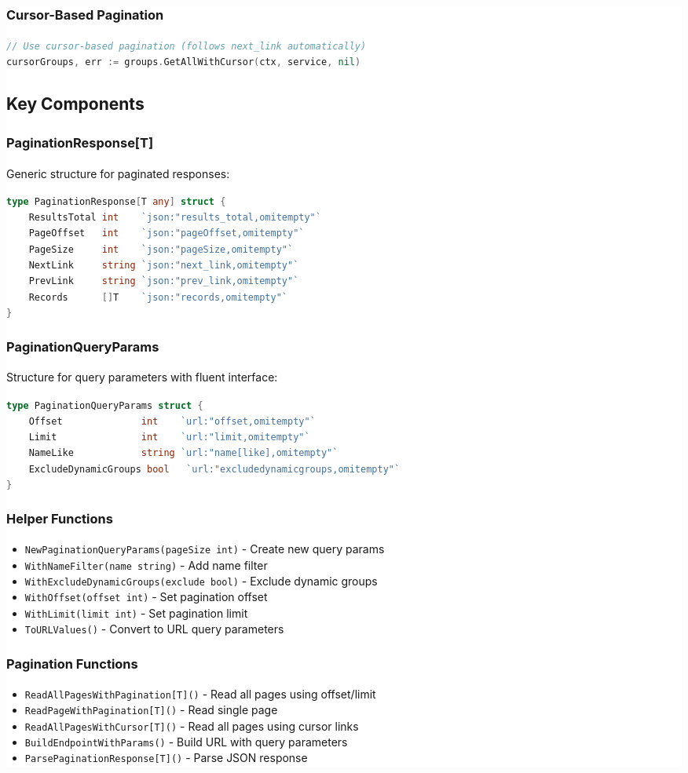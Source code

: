 ### Cursor-Based Pagination

```go
// Use cursor-based pagination (follows next_link automatically)
cursorGroups, err := groups.GetAllWithCursor(ctx, service, nil)
```

## Key Components

### PaginationResponse[T]

Generic structure for paginated responses:

```go
type PaginationResponse[T any] struct {
    ResultsTotal int    `json:"results_total,omitempty"`
    PageOffset   int    `json:"pageOffset,omitempty"`
    PageSize     int    `json:"pageSize,omitempty"`
    NextLink     string `json:"next_link,omitempty"`
    PrevLink     string `json:"prev_link,omitempty"`
    Records      []T    `json:"records,omitempty"`
}
```

### PaginationQueryParams

Structure for query parameters with fluent interface:

```go
type PaginationQueryParams struct {
    Offset              int    `url:"offset,omitempty"`
    Limit               int    `url:"limit,omitempty"`
    NameLike            string `url:"name[like],omitempty"`
    ExcludeDynamicGroups bool   `url:"excludedynamicgroups,omitempty"`
}
```

### Helper Functions

- `NewPaginationQueryParams(pageSize int)` - Create new query params
- `WithNameFilter(name string)` - Add name filter
- `WithExcludeDynamicGroups(exclude bool)` - Exclude dynamic groups
- `WithOffset(offset int)` - Set pagination offset
- `WithLimit(limit int)` - Set pagination limit
- `ToURLValues()` - Convert to URL query parameters

### Pagination Functions

- `ReadAllPagesWithPagination[T]()` - Read all pages using offset/limit
- `ReadPageWithPagination[T]()` - Read single page
- `ReadAllPagesWithCursor[T]()` - Read all pages using cursor links
- `BuildEndpointWithParams()` - Build URL with query parameters
- `ParsePaginationResponse[T]()` - Parse JSON response
